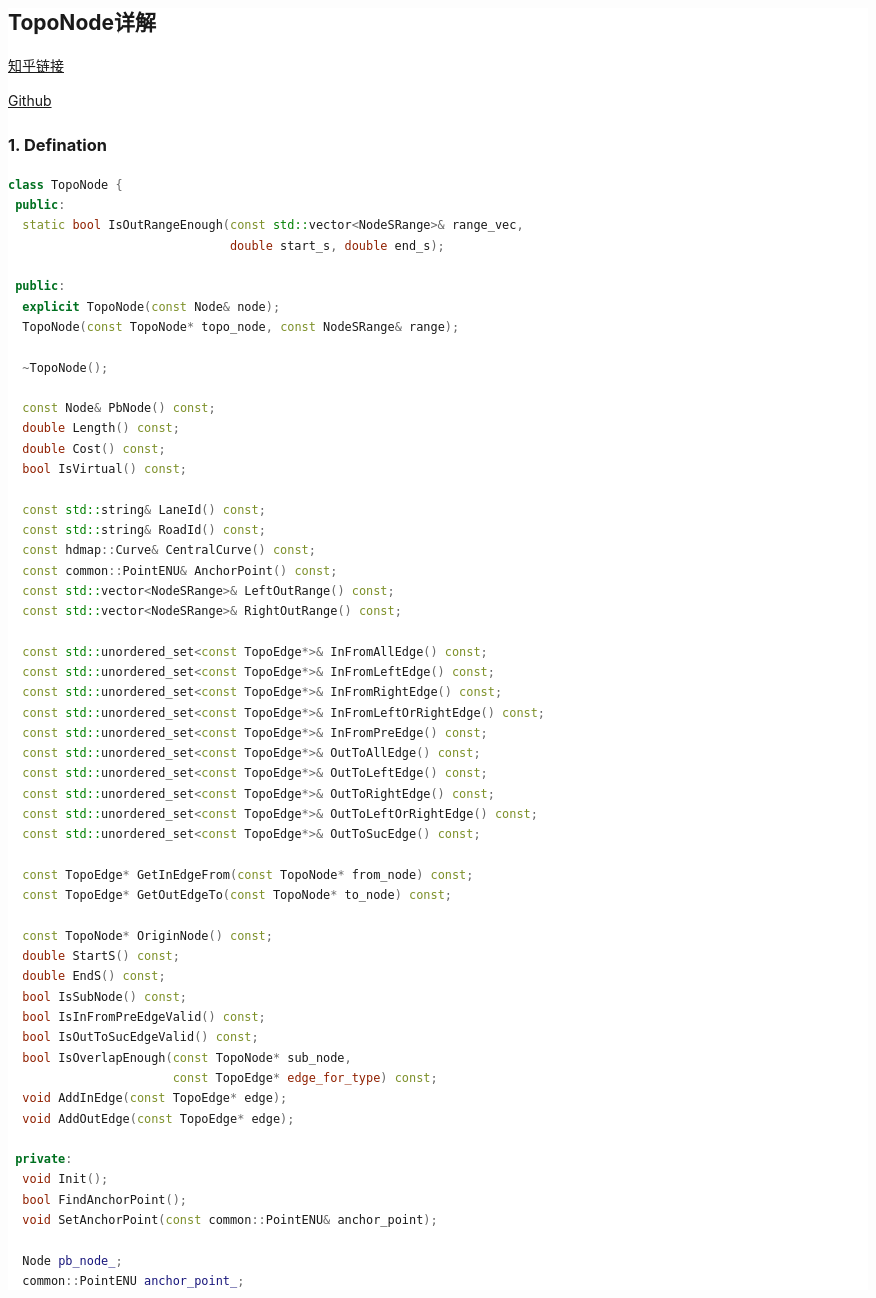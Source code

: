 
## TopoNode详解

[知乎链接](https://zhuanlan.zhihu.com/p/1938985138764646310)

[Github](https://github.com/LOTEAT/Apollo-Notes/blob/master/routing/TopoNode/topo_node.md)

### 1. Defination
```cpp
class TopoNode {
 public:
  static bool IsOutRangeEnough(const std::vector<NodeSRange>& range_vec,
                               double start_s, double end_s);

 public:
  explicit TopoNode(const Node& node);
  TopoNode(const TopoNode* topo_node, const NodeSRange& range);

  ~TopoNode();

  const Node& PbNode() const;
  double Length() const;
  double Cost() const;
  bool IsVirtual() const;

  const std::string& LaneId() const;
  const std::string& RoadId() const;
  const hdmap::Curve& CentralCurve() const;
  const common::PointENU& AnchorPoint() const;
  const std::vector<NodeSRange>& LeftOutRange() const;
  const std::vector<NodeSRange>& RightOutRange() const;

  const std::unordered_set<const TopoEdge*>& InFromAllEdge() const;
  const std::unordered_set<const TopoEdge*>& InFromLeftEdge() const;
  const std::unordered_set<const TopoEdge*>& InFromRightEdge() const;
  const std::unordered_set<const TopoEdge*>& InFromLeftOrRightEdge() const;
  const std::unordered_set<const TopoEdge*>& InFromPreEdge() const;
  const std::unordered_set<const TopoEdge*>& OutToAllEdge() const;
  const std::unordered_set<const TopoEdge*>& OutToLeftEdge() const;
  const std::unordered_set<const TopoEdge*>& OutToRightEdge() const;
  const std::unordered_set<const TopoEdge*>& OutToLeftOrRightEdge() const;
  const std::unordered_set<const TopoEdge*>& OutToSucEdge() const;

  const TopoEdge* GetInEdgeFrom(const TopoNode* from_node) const;
  const TopoEdge* GetOutEdgeTo(const TopoNode* to_node) const;

  const TopoNode* OriginNode() const;
  double StartS() const;
  double EndS() const;
  bool IsSubNode() const;
  bool IsInFromPreEdgeValid() const;
  bool IsOutToSucEdgeValid() const;
  bool IsOverlapEnough(const TopoNode* sub_node,
                       const TopoEdge* edge_for_type) const;
  void AddInEdge(const TopoEdge* edge);
  void AddOutEdge(const TopoEdge* edge);

 private:
  void Init();
  bool FindAnchorPoint();
  void SetAnchorPoint(const common::PointENU& anchor_point);

  Node pb_node_;
  common::PointENU anchor_point_;
```